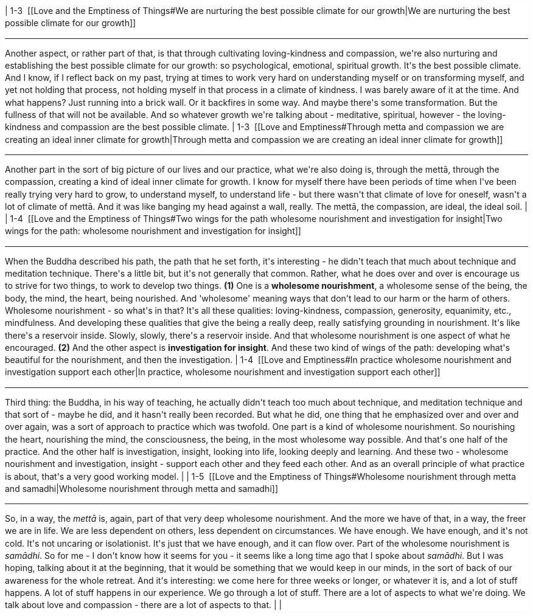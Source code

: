 | <span class="blockid">1-3</span>&nbsp;&nbsp;[[Love and the Emptiness of Things#We are nurturing the best possible climate for our growth\|We are nurturing the best possible climate for our growth]]<br/><hr class="cell">Another aspect, or rather part of that, is that through cultivating loving-kindness and compassion, we're also nurturing and establishing the best possible climate for our growth: so psychological, emotional, spiritual growth. It's the best possible climate. And I know, if I reflect back on my past, trying at times to work very hard on understanding myself or on transforming myself, and yet not holding that process, not holding myself in that process in a climate of kindness. I was barely aware of it at the time. And what happens? Just running into a brick wall. Or it backfires in some way. And maybe there's some transformation. But the fullness of that will not be available. And so whatever growth we're talking about - meditative, spiritual, however - the loving-kindness and compassion are the best possible climate. | <span class="blockid">1-3</span>&nbsp;&nbsp;[[Love and Emptiness#Through metta and compassion we are creating an ideal inner climate for growth\|Through metta and compassion we are creating an ideal inner climate for growth]]<br/><hr class="cell">Another part in the sort of big picture of our lives and our practice, what we're also doing is, through the mettā, through the compassion, creating a kind of ideal inner climate for growth. I know for myself there have been periods of time when I've been really trying very hard to grow, to understand myself, to understand life - but there wasn't that climate of love for oneself, wasn't a lot of climate of mettā. And it was like banging my head against a wall, really. The mettā, the compassion, are ideal, the ideal soil. |
| <span class="blockid">1-4</span>&nbsp;&nbsp;[[Love and the Emptiness of Things#Two wings for the path wholesome nourishment and investigation for insight\|Two wings for the path: wholesome nourishment and investigation for insight]]<br/><hr class="cell">When the Buddha described his path, the path that he set forth, it's interesting - he didn't teach that much about technique and meditation technique. There's a little bit, but it's not generally that common. Rather, what he does over and over is encourage us to strive for two things, to work to develop two things. **(1)** One is a **wholesome nourishment**, a wholesome sense of the being, the body, the mind, the heart, being nourished. And 'wholesome' meaning ways that don't lead to our harm or the harm of others. Wholesome nourishment - so what's in that? It's all these qualities: loving-kindness, compassion, generosity, equanimity, etc., mindfulness. And developing these qualities that give the being a really deep, really satisfying grounding in nourishment. It's like there's a reservoir inside. Slowly, slowly, there's a reservoir inside. And that wholesome nourishment is one aspect of what he encouraged. **(2)** And the other aspect is **investigation for insight**. And these two kind of wings of the path: developing what's beautiful for the nourishment, and then the investigation. | <span class="blockid">1-4</span>&nbsp;&nbsp;[[Love and Emptiness#In practice wholesome nourishment and investigation support each other\|In practice, wholesome nourishment and investigation support each other]]<br/><hr class="cell">Third thing: the Buddha, in his way of teaching, he actually didn't teach too much about technique, and meditation technique and that sort of - maybe he did, and it hasn't really been recorded. But what he did, one thing that he emphasized over and over and over again, was a sort of approach to practice which was twofold. One part is a kind of wholesome nourishment. So nourishing the heart, nourishing the mind, the consciousness, the being, in the most wholesome way possible. And that's one half of the practice. And the other half is investigation, insight, looking into life, looking deeply and learning. And these two - wholesome nourishment and investigation, insight - support each other and they feed each other. And as an overall principle of what practice is about, that's a very good working model. |
| <span class="blockid">1-5</span>&nbsp;&nbsp;[[Love and the Emptiness of Things#Wholesome nourishment through metta and samadhi\|Wholesome nourishment through metta and samadhi]]<br/><hr class="cell">So, in a way, the _mettā_ is, again, part of that very deep wholesome nourishment. And the more we have of that, in a way, the freer we are in life. We are less dependent on others, less dependent on circumstances. We have enough. We have enough, and it's not cold. It's not uncaring or isolationist. It's just that we have enough, and it can flow over. Part of the wholesome nourishment is _samādhi_. So for me - I don't know how it seems for you - it seems like a long time ago that I spoke about _samādhi_. But I was hoping, talking about it at the beginning, that it would be something that we would keep in our minds, in the sort of back of our awareness for the whole retreat. And it's interesting: we come here for three weeks or longer, or whatever it is, and a lot of stuff happens. A lot of stuff happens in our experience. We go through a lot of stuff. There are a lot of aspects to what we're doing. We talk about love and compassion - there are a lot of aspects to that. |  |